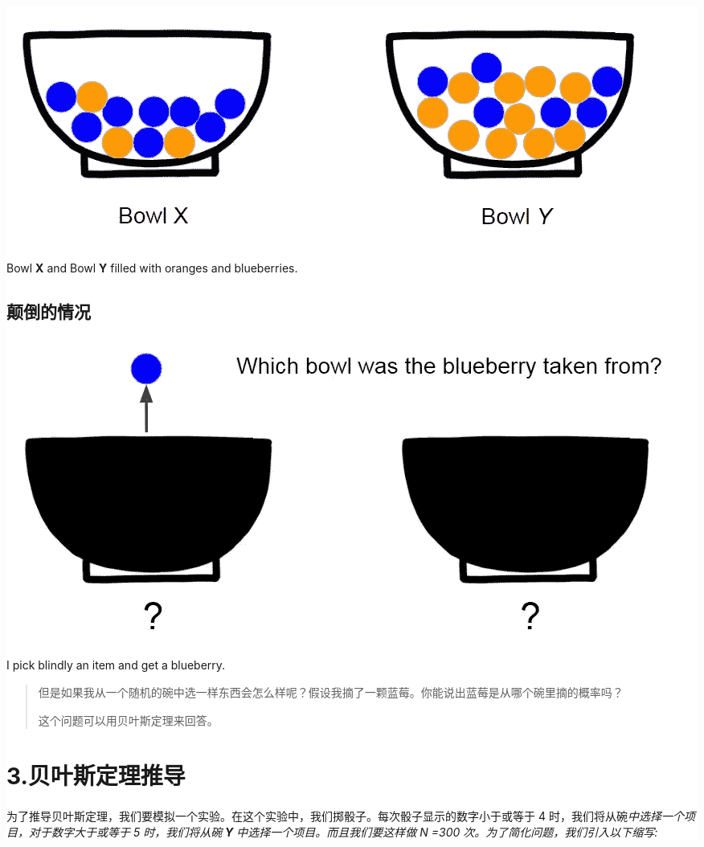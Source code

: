 ![](img/d1003d2fb44053fd25d0d7e1c6188492.png)

Bowl **X** and Bowl **Y** filled with oranges and blueberries.

## 颠倒的情况

![](img/03a05ecc79c3fd812d415f9ac12b6c12.png)

I pick blindly an item and get a blueberry.

> 但是如果我从一个随机的碗中选一样东西会怎么样呢？假设我摘了一颗蓝莓。你能说出蓝莓是从哪个碗里摘的概率吗？
> 
> 这个问题可以用贝叶斯定理来回答。

# 3.贝叶斯定理推导

为了推导贝叶斯定理，我们要模拟一个实验。在这个实验中，我们掷骰子。每次骰子显示的数字小于或等于 4 时，我们将从碗*中选择一个项目，对于数字大于或等于 5 时，我们将从碗 ***Y*** 中选择一个项目。而且我们要这样做 *N* =300 次。为了简化问题，我们引入以下缩写:*
